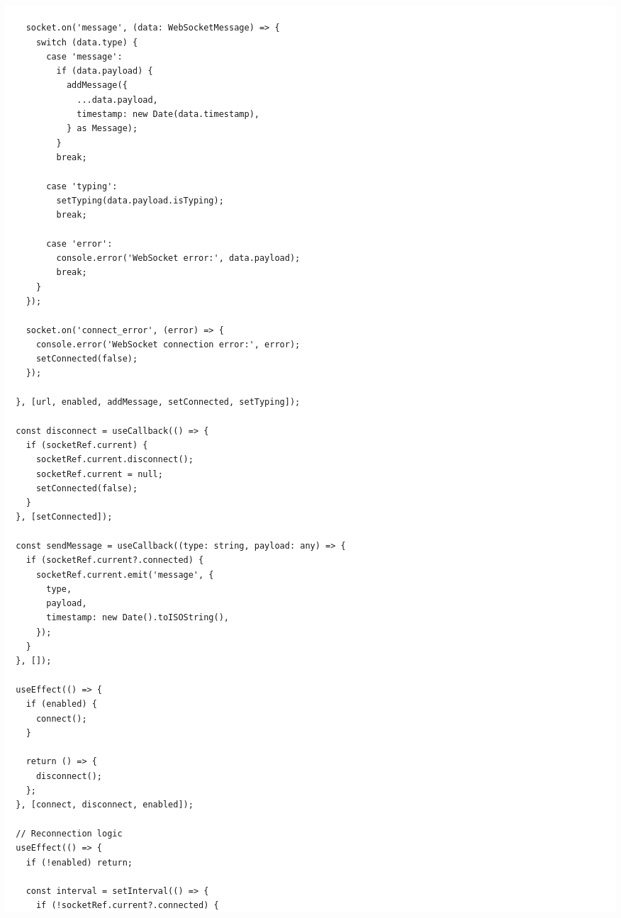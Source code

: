 ```tsx
    
    socket.on('message', (data: WebSocketMessage) => {
      switch (data.type) {
        case 'message':
          if (data.payload) {
            addMessage({
              ...data.payload,
              timestamp: new Date(data.timestamp),
            } as Message);
          }
          break;
          
        case 'typing':
          setTyping(data.payload.isTyping);
          break;
          
        case 'error':
          console.error('WebSocket error:', data.payload);
          break;
      }
    });
    
    socket.on('connect_error', (error) => {
      console.error('WebSocket connection error:', error);
      setConnected(false);
    });
    
  }, [url, enabled, addMessage, setConnected, setTyping]);
  
  const disconnect = useCallback(() => {
    if (socketRef.current) {
      socketRef.current.disconnect();
      socketRef.current = null;
      setConnected(false);
    }
  }, [setConnected]);
  
  const sendMessage = useCallback((type: string, payload: any) => {
    if (socketRef.current?.connected) {
      socketRef.current.emit('message', {
        type,
        payload,
        timestamp: new Date().toISOString(),
      });
    }
  }, []);
  
  useEffect(() => {
    if (enabled) {
      connect();
    }
    
    return () => {
      disconnect();
    };
  }, [connect, disconnect, enabled]);
  
  // Reconnection logic
  useEffect(() => {
    if (!enabled) return;
    
    const interval = setInterval(() => {
      if (!socketRef.current?.connected) {
```